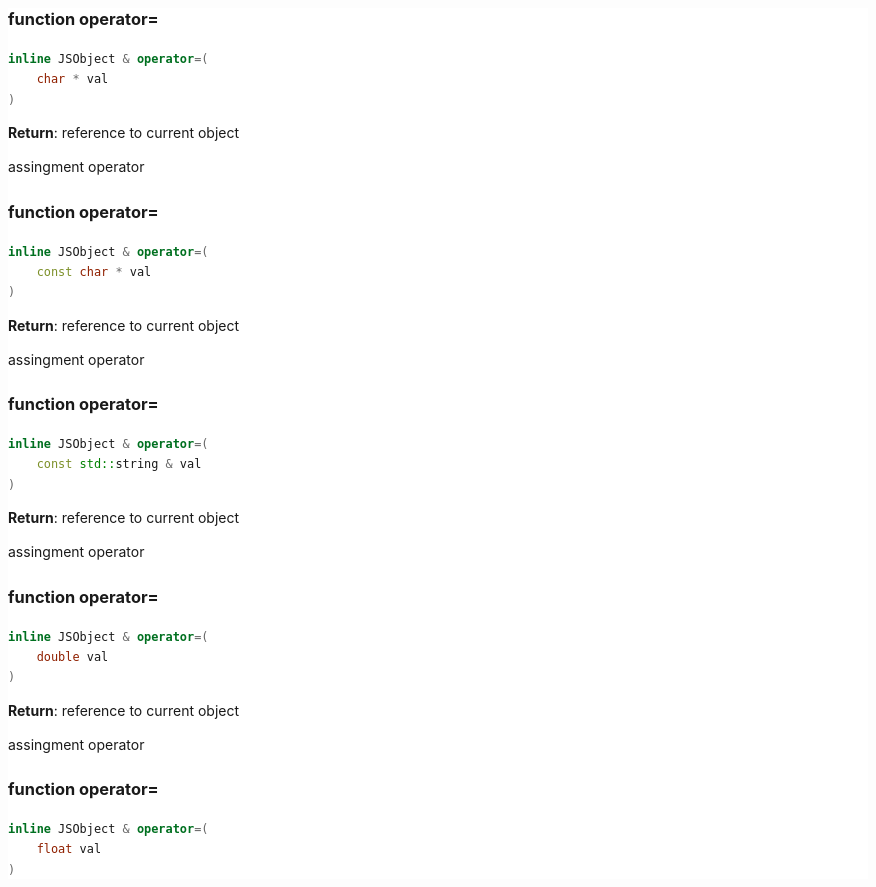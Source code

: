 
### function operator=

```cpp
inline JSObject & operator=(
    char * val
)
```


**Return**: reference to current object 

assingment operator 


### function operator=

```cpp
inline JSObject & operator=(
    const char * val
)
```


**Return**: reference to current object 

assingment operator 


### function operator=

```cpp
inline JSObject & operator=(
    const std::string & val
)
```


**Return**: reference to current object 

assingment operator 


### function operator=

```cpp
inline JSObject & operator=(
    double val
)
```


**Return**: reference to current object 

assingment operator 


### function operator=

```cpp
inline JSObject & operator=(
    float val
)
```
